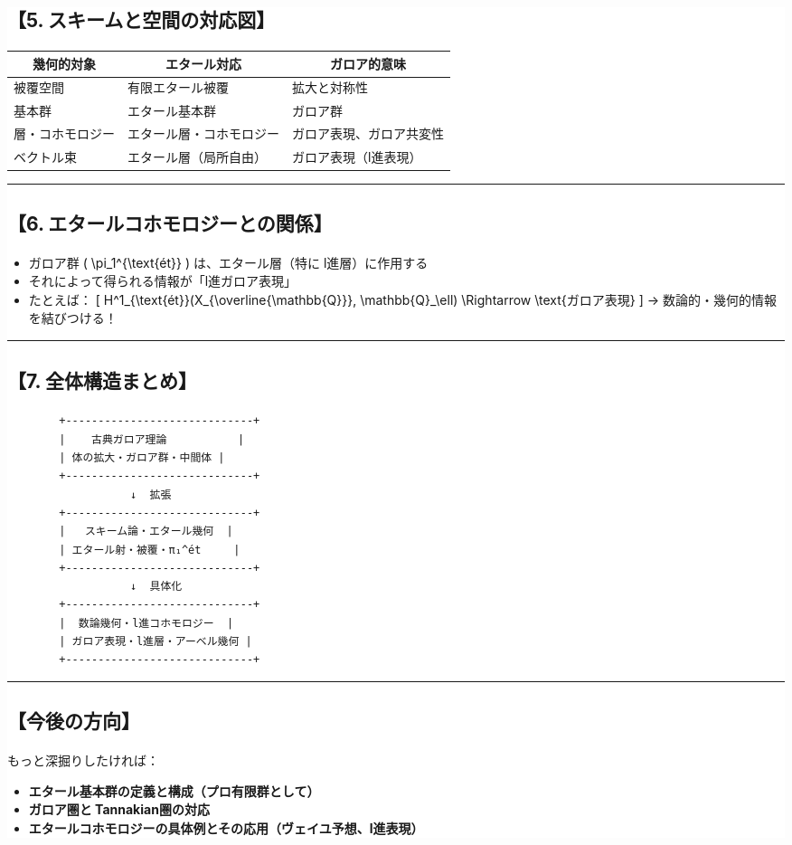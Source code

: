
## 【5. スキームと空間の対応図】

| 幾何的対象 | エタール対応 | ガロア的意味 |
|------------|---------------|--------------|
| 被覆空間 | 有限エタール被覆 | 拡大と対称性 |
| 基本群 | エタール基本群 | ガロア群 |
| 層・コホモロジー | エタール層・コホモロジー | ガロア表現、ガロア共変性 |
| ベクトル束 | エタール層（局所自由） | ガロア表現（l進表現） |

---

## 【6. エタールコホモロジーとの関係】

- ガロア群 \( \pi_1^{\text{ét}} \) は、エタール層（特に l進層）に作用する
- それによって得られる情報が「l進ガロア表現」
- たとえば：
  \[
  H^1_{\text{ét}}(X_{\overline{\mathbb{Q}}}, \mathbb{Q}_\ell) \Rightarrow \text{ガロア表現}
  \]
  → 数論的・幾何的情報を結びつける！

---

## 【7. 全体構造まとめ】

```plaintext
        +-----------------------------+
        |    古典ガロア理論           |
        | 体の拡大・ガロア群・中間体 |
        +-----------------------------+
                   ↓  拡張
        +-----------------------------+
        |   スキーム論・エタール幾何  |
        | エタール射・被覆・π₁^ét     |
        +-----------------------------+
                   ↓  具体化
        +-----------------------------+
        |  数論幾何・l進コホモロジー  |
        | ガロア表現・l進層・アーベル幾何 |
        +-----------------------------+
```

---

## 【今後の方向】

もっと深掘りしたければ：
- **エタール基本群の定義と構成（プロ有限群として）**
- **ガロア圏と Tannakian圏の対応**
- **エタールコホモロジーの具体例とその応用（ヴェイユ予想、l進表現）**
